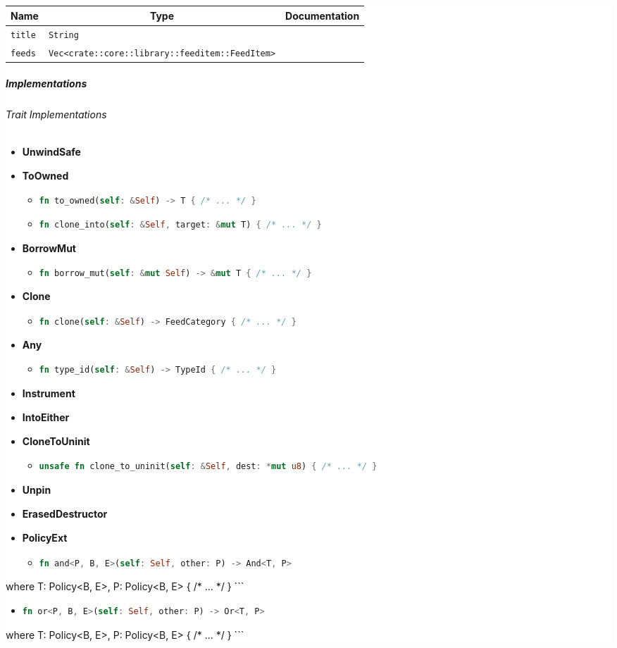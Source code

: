 | Name | Type | Documentation |
|------|------|---------------|
| `title` | `String` |  |
| `feeds` | `Vec<crate::core::library::feeditem::FeedItem>` |  |

##### Implementations

###### Trait Implementations

- **UnwindSafe**
- **ToOwned**
  - ```rust
    fn to_owned(self: &Self) -> T { /* ... */ }
    ```

  - ```rust
    fn clone_into(self: &Self, target: &mut T) { /* ... */ }
    ```

- **BorrowMut**
  - ```rust
    fn borrow_mut(self: &mut Self) -> &mut T { /* ... */ }
    ```

- **Clone**
  - ```rust
    fn clone(self: &Self) -> FeedCategory { /* ... */ }
    ```

- **Any**
  - ```rust
    fn type_id(self: &Self) -> TypeId { /* ... */ }
    ```

- **Instrument**
- **IntoEither**
- **CloneToUninit**
  - ```rust
    unsafe fn clone_to_uninit(self: &Self, dest: *mut u8) { /* ... */ }
    ```

- **Unpin**
- **ErasedDestructor**
- **PolicyExt**
  - ```rust
    fn and<P, B, E>(self: Self, other: P) -> And<T, P>
where
    T: Policy<B, E>,
    P: Policy<B, E> { /* ... */ }
    ```

  - ```rust
    fn or<P, B, E>(self: Self, other: P) -> Or<T, P>
where
    T: Policy<B, E>,
    P: Policy<B, E> { /* ... */ }
    ```
